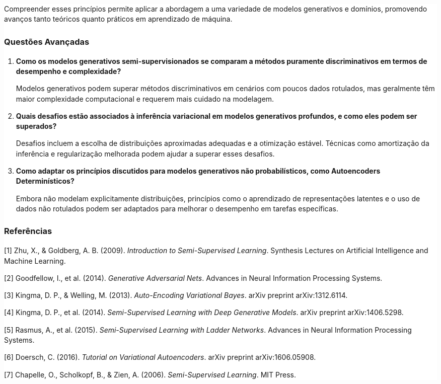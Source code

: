 Compreender esses princípios permite aplicar a abordagem a uma variedade de modelos generativos e domínios, promovendo avanços tanto teóricos quanto práticos em aprendizado de máquina.

### Questões Avançadas

1. **Como os modelos generativos semi-supervisionados se comparam a métodos puramente discriminativos em termos de desempenho e complexidade?**

   Modelos generativos podem superar métodos discriminativos em cenários com poucos dados rotulados, mas geralmente têm maior complexidade computacional e requerem mais cuidado na modelagem.

2. **Quais desafios estão associados à inferência variacional em modelos generativos profundos, e como eles podem ser superados?**

   Desafios incluem a escolha de distribuições aproximadas adequadas e a otimização estável. Técnicas como amortização da inferência e regularização melhorada podem ajudar a superar esses desafios.

3. **Como adaptar os princípios discutidos para modelos generativos não probabilísticos, como Autoencoders Determinísticos?**

   Embora não modelam explicitamente distribuições, princípios como o aprendizado de representações latentes e o uso de dados não rotulados podem ser adaptados para melhorar o desempenho em tarefas específicas.

### Referências

[1] Zhu, X., & Goldberg, A. B. (2009). *Introduction to Semi-Supervised Learning*. Synthesis Lectures on Artificial Intelligence and Machine Learning.

[2] Goodfellow, I., et al. (2014). *Generative Adversarial Nets*. Advances in Neural Information Processing Systems.

[3] Kingma, D. P., & Welling, M. (2013). *Auto-Encoding Variational Bayes*. arXiv preprint arXiv:1312.6114.

[4] Kingma, D. P., et al. (2014). *Semi-Supervised Learning with Deep Generative Models*. arXiv preprint arXiv:1406.5298.

[5] Rasmus, A., et al. (2015). *Semi-Supervised Learning with Ladder Networks*. Advances in Neural Information Processing Systems.

[6] Doersch, C. (2016). *Tutorial on Variational Autoencoders*. arXiv preprint arXiv:1606.05908.

[7] Chapelle, O., Scholkopf, B., & Zien, A. (2006). *Semi-Supervised Learning*. MIT Press.